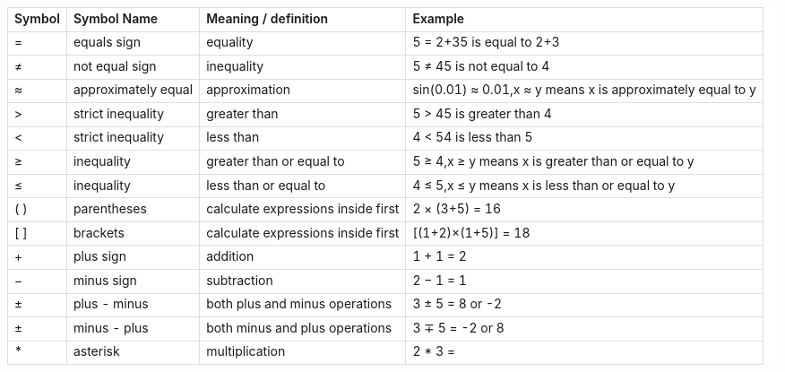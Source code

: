 <table><tbody><tr><td style="border:1px solid #ddd"><span style="font-weight:600">Symbol</span></td><td style="border:1px solid #ddd"><span style="font-weight:600">Symbol Name</span></td><td style="border:1px solid #ddd"><span style="font-weight:600">Meaning / definition</span></td><td style="border:1px solid #ddd"><span style="font-weight:600">Example</span></td></tr><tr><td style="border:1px solid #ddd"><span style="font-weight:400">=</span></td><td style="border:1px solid #ddd"><span style="font-weight:400">equals sign</span></td><td style="border:1px solid #ddd"><span style="font-weight:400">equality</span></td><td style="border:1px solid #ddd"><span style="font-weight:400">5 = 2+3</span><span style="font-weight:400">5 is equal to 2+3</span></td></tr><tr><td style="border:1px solid #ddd"><span style="font-weight:400">≠</span></td><td style="border:1px solid #ddd"><span style="font-weight:400">not equal sign</span></td><td style="border:1px solid #ddd"><span style="font-weight:400">inequality</span></td><td style="border:1px solid #ddd"><span style="font-weight:400">5 ≠ 4</span><span style="font-weight:400">5 is not equal to 4</span></td></tr><tr><td style="border:1px solid #ddd"><span style="font-weight:400">≈</span></td><td style="border:1px solid #ddd"><span style="font-weight:400">approximately equal</span></td><td style="border:1px solid #ddd"><span style="font-weight:400">approximation</span></td><td style="border:1px solid #ddd"><span style="font-weight:400">sin(0.01) ≈ 0.01,</span><span style="font-weight:400">x ≈ y means x is approximately equal to y</span></td></tr><tr><td style="border:1px solid #ddd"><span style="font-weight:400">&gt;</span></td><td style="border:1px solid #ddd"><span style="font-weight:400">strict inequality</span></td><td style="border:1px solid #ddd"><span style="font-weight:400">greater than</span></td><td style="border:1px solid #ddd"><span style="font-weight:400">5 &gt; 4</span><span style="font-weight:400">5 is greater than 4</span></td></tr><tr><td style="border:1px solid #ddd"><span style="font-weight:400">&lt;</span></td><td style="border:1px solid #ddd"><span style="font-weight:400">strict inequality</span></td><td style="border:1px solid #ddd"><span style="font-weight:400">less than</span></td><td style="border:1px solid #ddd"><span style="font-weight:400">4 &lt; 5</span><span style="font-weight:400">4 is less than 5</span></td></tr><tr><td style="border:1px solid #ddd"><span style="font-weight:400">≥</span></td><td style="border:1px solid #ddd"><span style="font-weight:400">inequality</span></td><td style="border:1px solid #ddd"><span style="font-weight:400">greater than or equal to</span></td><td style="border:1px solid #ddd"><span style="font-weight:400">5 ≥ 4,</span><span style="font-weight:400">x ≥ y means x is greater than or equal to y</span></td></tr><tr><td style="border:1px solid #ddd"><span style="font-weight:400">≤</span></td><td style="border:1px solid #ddd"><span style="font-weight:400">inequality</span></td><td style="border:1px solid #ddd"><span style="font-weight:400">less than or equal to</span></td><td style="border:1px solid #ddd"><span style="font-weight:400">4 ≤ 5,</span><span style="font-weight:400">x ≤ y means x is less than or equal to y</span></td></tr><tr><td style="border:1px solid #ddd"><span style="font-weight:400">( )</span></td><td style="border:1px solid #ddd"><span style="font-weight:400">parentheses</span></td><td style="border:1px solid #ddd"><span style="font-weight:400">calculate expressions inside first</span></td><td style="border:1px solid #ddd"><span style="font-weight:400">2 × (3+5) = 16</span></td></tr><tr><td style="border:1px solid #ddd"><span style="font-weight:400">[ ]</span></td><td style="border:1px solid #ddd"><span style="font-weight:400">brackets</span></td><td style="border:1px solid #ddd"><span style="font-weight:400">calculate expressions inside first</span></td><td style="border:1px solid #ddd"><span style="font-weight:400">[(1+2)×(1+5)] = 18</span></td></tr><tr><td style="border:1px solid #ddd"><span style="font-weight:400">+</span></td><td style="border:1px solid #ddd"><span style="font-weight:400">plus sign</span></td><td style="border:1px solid #ddd"><span style="font-weight:400">addition</span></td><td style="border:1px solid #ddd"><span style="font-weight:400">1 + 1 = 2</span></td></tr><tr><td style="border:1px solid #ddd"><span style="font-weight:400">−</span></td><td style="border:1px solid #ddd"><span style="font-weight:400">minus sign</span></td><td style="border:1px solid #ddd"><span style="font-weight:400">subtraction</span></td><td style="border:1px solid #ddd"><span style="font-weight:400">2 − 1 = 1</span></td></tr><tr><td style="border:1px solid #ddd"><span style="font-weight:400">±</span></td><td style="border:1px solid #ddd"><span style="font-weight:400">plus - minus</span></td><td style="border:1px solid #ddd"><span style="font-weight:400">both plus and minus operations</span></td><td style="border:1px solid #ddd"><span style="font-weight:400">3 ± 5 = 8 or -2</span></td></tr><tr><td style="border:1px solid #ddd"><span style="font-weight:400">±</span></td><td style="border:1px solid #ddd"><span style="font-weight:400">minus - plus</span></td><td style="border:1px solid #ddd"><span style="font-weight:400">both minus and plus operations</span></td><td style="border:1px solid #ddd"><span style="font-weight:400">3 ∓ 5 = -2 or 8</span></td></tr><tr><td style="border:1px solid #ddd"><span style="font-weight:400">*</span></td><td style="border:1px solid #ddd"><span style="font-weight:400">asterisk</span></td><td style="border:1px solid #ddd"><span style="font-weight:400">multiplication</span></td><td style="border:1px solid #ddd"><span style="font-weight:400">2 * 3 =